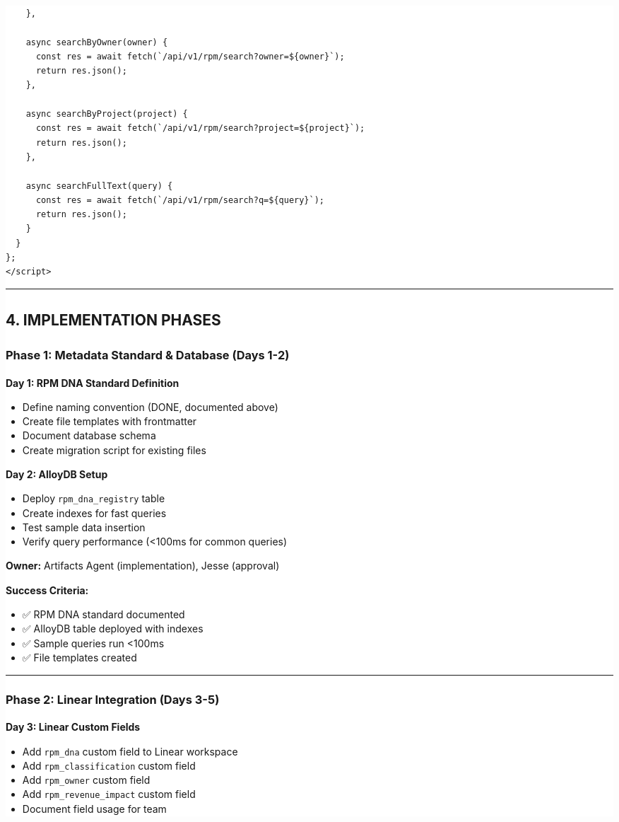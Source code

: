 ```vue
    },

    async searchByOwner(owner) {
      const res = await fetch(`/api/v1/rpm/search?owner=${owner}`);
      return res.json();
    },

    async searchByProject(project) {
      const res = await fetch(`/api/v1/rpm/search?project=${project}`);
      return res.json();
    },

    async searchFullText(query) {
      const res = await fetch(`/api/v1/rpm/search?q=${query}`);
      return res.json();
    }
  }
};
</script>
```

---

## 4. IMPLEMENTATION PHASES

### Phase 1: Metadata Standard & Database (Days 1-2)

**Day 1: RPM DNA Standard Definition**
- Define naming convention (DONE, documented above)
- Create file templates with frontmatter
- Document database schema
- Create migration script for existing files

**Day 2: AlloyDB Setup**
- Deploy `rpm_dna_registry` table
- Create indexes for fast queries
- Test sample data insertion
- Verify query performance (<100ms for common queries)

**Owner:** Artifacts Agent (implementation), Jesse (approval)

**Success Criteria:**
- ✅ RPM DNA standard documented
- ✅ AlloyDB table deployed with indexes
- ✅ Sample queries run <100ms
- ✅ File templates created

---

### Phase 2: Linear Integration (Days 3-5)

**Day 3: Linear Custom Fields**
- Add `rpm_dna` custom field to Linear workspace
- Add `rpm_classification` custom field
- Add `rpm_owner` custom field
- Add `rpm_revenue_impact` custom field
- Document field usage for team
